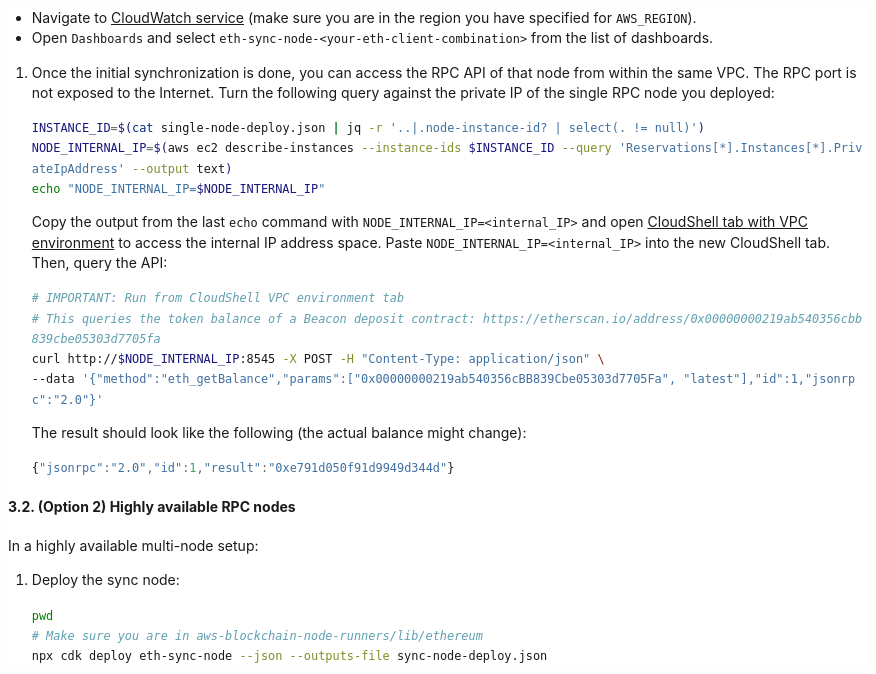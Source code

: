    - Navigate to [CloudWatch service](https://console.aws.amazon.com/cloudwatch/) (make sure you are
     in the region you have specified for `AWS_REGION`).
   - Open `Dashboards` and select `eth-sync-node-<your-eth-client-combination>` from the list of dashboards.

1. Once the initial synchronization is done, you can access the RPC API of that node from within the
   same VPC.
   The RPC port is not exposed to the Internet.
   Turn the following query against the private IP of the single RPC node you deployed:

    ```bash
    INSTANCE_ID=$(cat single-node-deploy.json | jq -r '..|.node-instance-id? | select(. != null)')
    NODE_INTERNAL_IP=$(aws ec2 describe-instances --instance-ids $INSTANCE_ID --query 'Reservations[*].Instances[*].PrivateIpAddress' --output text)
    echo "NODE_INTERNAL_IP=$NODE_INTERNAL_IP"
    ```

    Copy the output from the last `echo` command with `NODE_INTERNAL_IP=<internal_IP>` and open
    [CloudShell tab with VPC environment](https://docs.aws.amazon.com/cloudshell/latest/userguide/creating-vpc-environment.html)
    to access the internal IP address space.
    Paste `NODE_INTERNAL_IP=<internal_IP>` into the new CloudShell tab.
    Then, query the API:
    
    ``` bash
    # IMPORTANT: Run from CloudShell VPC environment tab
    # This queries the token balance of a Beacon deposit contract: https://etherscan.io/address/0x00000000219ab540356cbb839cbe05303d7705fa
    curl http://$NODE_INTERNAL_IP:8545 -X POST -H "Content-Type: application/json" \
    --data '{"method":"eth_getBalance","params":["0x00000000219ab540356cBB839Cbe05303d7705Fa", "latest"],"id":1,"jsonrpc":"2.0"}'
    ```

    The result should look like the following (the actual balance might change):
    
    ```javascript
    {"jsonrpc":"2.0","id":1,"result":"0xe791d050f91d9949d344d"}
    ```

#### 3.2. (Option 2) Highly available RPC nodes

In a highly available multi-node setup:

1. Deploy the sync node:

    ```bash
    pwd
    # Make sure you are in aws-blockchain-node-runners/lib/ethereum
    npx cdk deploy eth-sync-node --json --outputs-file sync-node-deploy.json
    ```
   